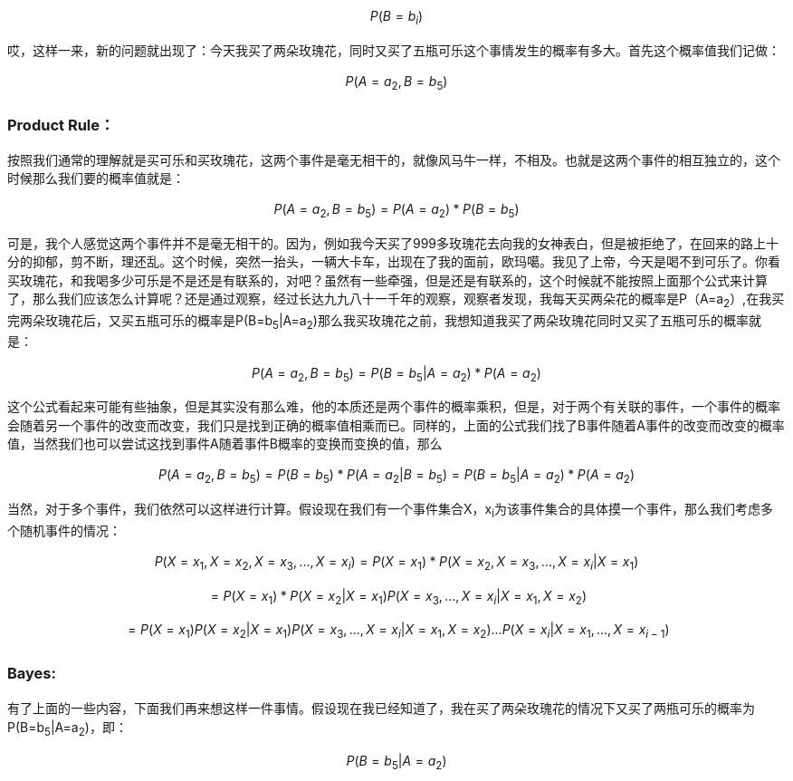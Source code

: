 $$
P(B=b_i)
$$

哎，这样一来，新的问题就出现了：今天我买了两朵玫瑰花，同时又买了五瓶可乐这个事情发生的概率有多大。首先这个概率值我们记做：

$$
P(A=a_2,B=b_5)
$$


### Product Rule：

​			按照我们通常的理解就是买可乐和买玫瑰花，这两个事件是毫无相干的，就像风马牛一样，不相及。也就是这两个事件的相互独立的，这个时候那么我们要的概率值就是：

$$
P(A=a_2,B=b_5)=P(A=a_2)*P(B=b_5)
$$

可是，我个人感觉这两个事件并不是毫无相干的。因为，例如我今天买了999多玫瑰花去向我的女神表白，但是被拒绝了，在回来的路上十分的抑郁，剪不断，理还乱。这个时候，突然一抬头，一辆大卡车，出现在了我的面前，欧玛噶。我见了上帝，今天是喝不到可乐了。你看买玫瑰花，和我喝多少可乐是不是还是有联系的，对吧？虽然有一些牵强，但是还是有联系的，这个时候就不能按照上面那个公式来计算了，那么我们应该怎么计算呢？还是通过观察，经过长达九九八十一千年的观察，观察者发现，我每天买两朵花的概率是P（A=a<sub>2</sub>）,在我买完两朵玫瑰花后，又买五瓶可乐的概率是P(B=b<sub>5</sub>|A=a<sub>2</sub>)那么我买玫瑰花之前，我想知道我买了两朵玫瑰花同时又买了五瓶可乐的概率就是：

$$
P(A=a_2,B=b_5)=P(B=b_5|A=a_2)*P(A=a_2)
$$

这个公式看起来可能有些抽象，但是其实没有那么难，他的本质还是两个事件的概率乘积，但是，对于两个有关联的事件，一个事件的概率会随着另一个事件的改变而改变，我们只是找到正确的概率值相乘而已。同样的，上面的公式我们找了B事件随着A事件的改变而改变的概率值，当然我们也可以尝试这找到事件A随着事件B概率的变换而变换的值，那么

$$
P(A=a_2,B=b_5)=P(B=b_5)*P(A=a_2|B=b_5)=P(B=b_5|A=a_2)*P(A=a_2)
$$

当然，对于多个事件，我们依然可以这样进行计算。假设现在我们有一个事件集合X，x<sub>i</sub>为该事件集合的具体摸一个事件，那么我们考虑多个随机事件的情况：

$$
P(X=x_1,X=x_2,X=x_3,...,X=x_i)=P(X=x_1)*P(X=x_2,X=x_3,...,X=x_i|X=x_1)
$$

$$
=P(X=x_1)*P(X=x_2|X=x_1)P(X=x_3,...,X=x_i|X=x_1,X=x_2)
$$

$$
=P(X=x_1)P(X=x_2|X=x_1)P(X=x_3,...,X=x_i|X=x_1,X=x_2)...P(X=x_i|X=x_1,...,X=x_{i-1})
$$



### Bayes:

​			有了上面的一些内容，下面我们再来想这样一件事情。假设现在我已经知道了，我在买了两朵玫瑰花的情况下又买了两瓶可乐的概率为P(B=b<sub>5</sub>|A=a<sub>2</sub>)，即：

$$
P(B=b_5|A=a_2)
$$
